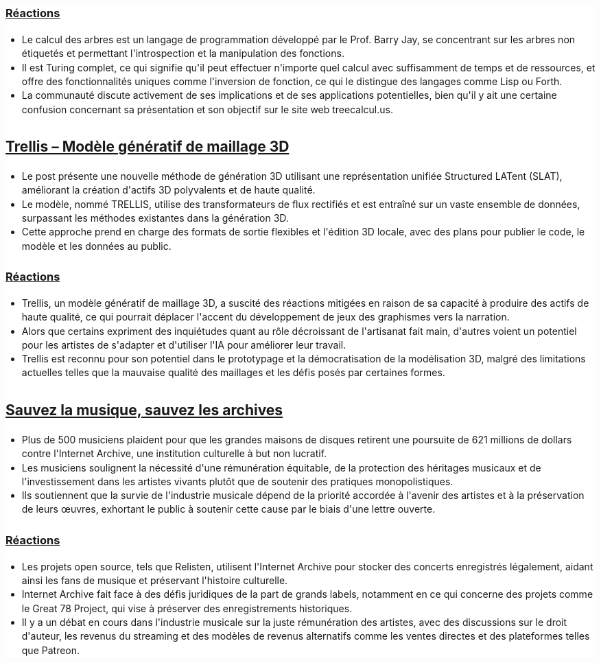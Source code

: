 ### [Réactions](https://news.ycombinator.com/item?id=42373437)

- Le calcul des arbres est un langage de programmation développé par le Prof. Barry Jay, se concentrant sur les arbres non étiquetés et permettant l'introspection et la manipulation des fonctions.
- Il est Turing complet, ce qui signifie qu'il peut effectuer n'importe quel calcul avec suffisamment de temps et de ressources, et offre des fonctionnalités uniques comme l'inversion de fonction, ce qui le distingue des langages comme Lisp ou Forth.
- La communauté discute activement de ses implications et de ses applications potentielles, bien qu'il y ait une certaine confusion concernant sa présentation et son objectif sur le site web treecalcul.us.

## [Trellis – Modèle génératif de maillage 3D](https://trellis3d.github.io/)

- Le post présente une nouvelle méthode de génération 3D utilisant une représentation unifiée Structured LATent (SLAT), améliorant la création d'actifs 3D polyvalents et de haute qualité.
- Le modèle, nommé TRELLIS, utilise des transformateurs de flux rectifiés et est entraîné sur un vaste ensemble de données, surpassant les méthodes existantes dans la génération 3D.
- Cette approche prend en charge des formats de sortie flexibles et l'édition 3D locale, avec des plans pour publier le code, le modèle et les données au public.

### [Réactions](https://news.ycombinator.com/item?id=42369476)

- Trellis, un modèle génératif de maillage 3D, a suscité des réactions mitigées en raison de sa capacité à produire des actifs de haute qualité, ce qui pourrait déplacer l'accent du développement de jeux des graphismes vers la narration.
- Alors que certains expriment des inquiétudes quant au rôle décroissant de l'artisanat fait main, d'autres voient un potentiel pour les artistes de s'adapter et d'utiliser l'IA pour améliorer leur travail.
- Trellis est reconnu pour son potentiel dans le prototypage et la démocratisation de la modélisation 3D, malgré des limitations actuelles telles que la mauvaise qualité des maillages et les défis posés par certaines formes.

## [Sauvez la musique, sauvez les archives](https://www.savethearchive.com/)

- Plus de 500 musiciens plaident pour que les grandes maisons de disques retirent une poursuite de 621 millions de dollars contre l'Internet Archive, une institution culturelle à but non lucratif.
- Les musiciens soulignent la nécessité d'une rémunération équitable, de la protection des héritages musicaux et de l'investissement dans les artistes vivants plutôt que de soutenir des pratiques monopolistiques.
- Ils soutiennent que la survie de l'industrie musicale dépend de la priorité accordée à l'avenir des artistes et à la préservation de leurs œuvres, exhortant le public à soutenir cette cause par le biais d'une lettre ouverte.

### [Réactions](https://news.ycombinator.com/item?id=42373098)

- Les projets open source, tels que Relisten, utilisent l'Internet Archive pour stocker des concerts enregistrés légalement, aidant ainsi les fans de musique et préservant l'histoire culturelle.
- Internet Archive fait face à des défis juridiques de la part de grands labels, notamment en ce qui concerne des projets comme le Great 78 Project, qui vise à préserver des enregistrements historiques.
- Il y a un débat en cours dans l'industrie musicale sur la juste rémunération des artistes, avec des discussions sur le droit d'auteur, les revenus du streaming et des modèles de revenus alternatifs comme les ventes directes et des plateformes telles que Patreon.
